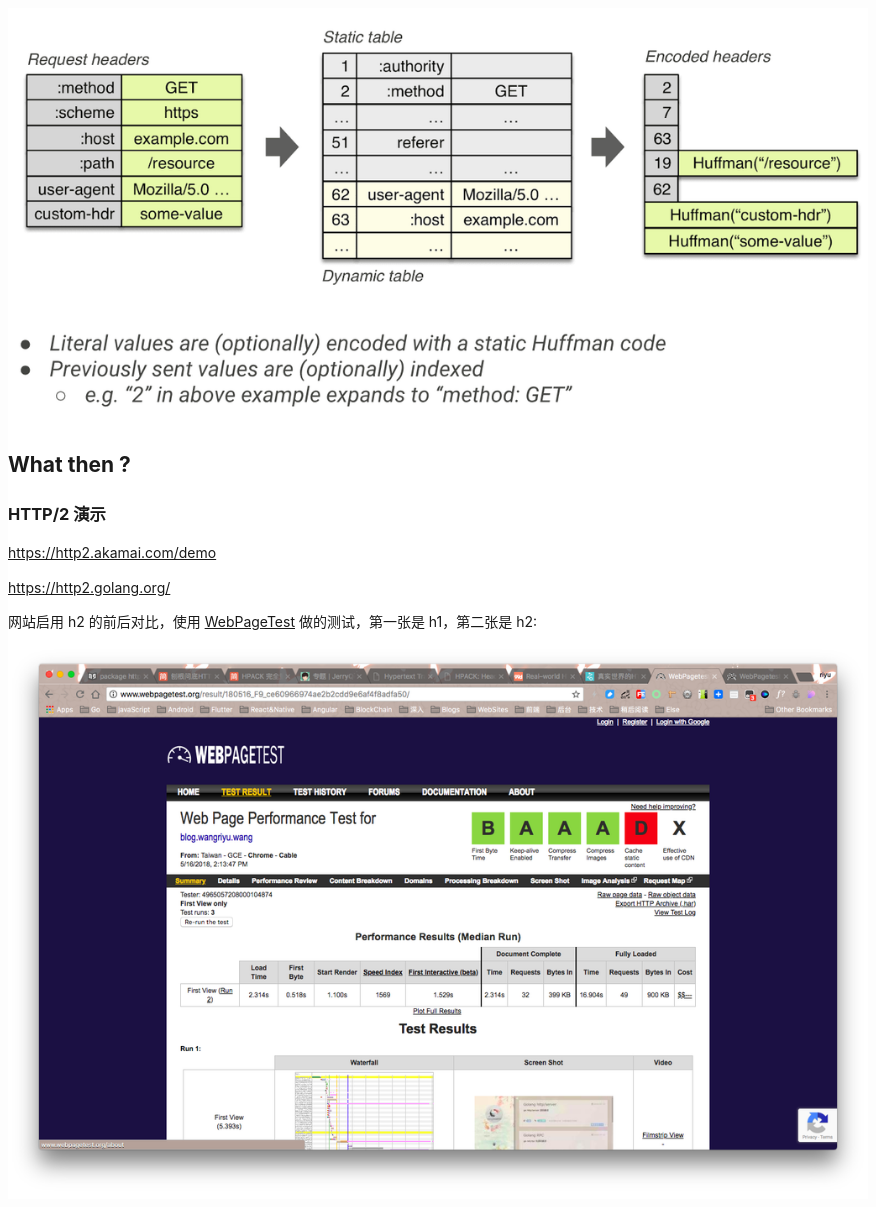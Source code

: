 ![image](images/hpack.png)

## What then ?

### HTTP/2 演示

https://http2.akamai.com/demo

https://http2.golang.org/

网站启用 h2 的前后对比，使用 [WebPageTest](http://www.webpagetest.org/) 做的测试，第一张是 h1，第二张是 h2:

![image](images/webtest-h1.png)